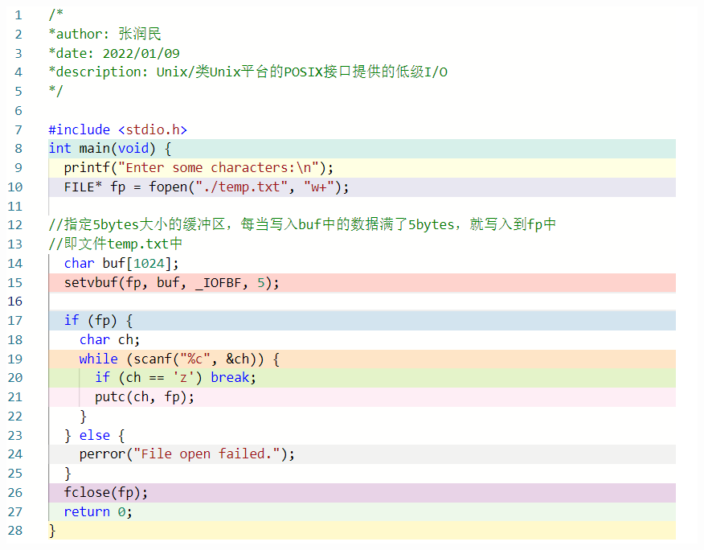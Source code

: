 ![image-20220109160318077](https://raw.githubusercontent.com/zrmin/C-Programming-Language/master/images/202201091603150.png)
